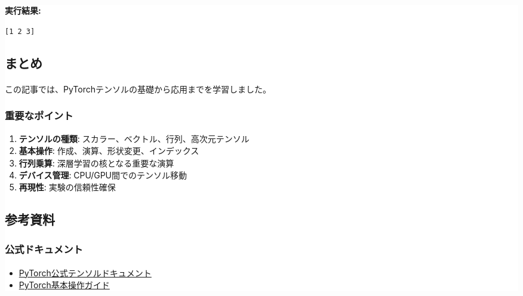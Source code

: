 **実行結果:**
```
[1 2 3]
```

## まとめ

この記事では、PyTorchテンソルの基礎から応用までを学習しました。

### 重要なポイント
1. **テンソルの種類**: スカラー、ベクトル、行列、高次元テンソル
2. **基本操作**: 作成、演算、形状変更、インデックス
3. **行列乗算**: 深層学習の核となる重要な演算
4. **デバイス管理**: CPU/GPU間でのテンソル移動
5. **再現性**: 実験の信頼性確保

## 参考資料

### 公式ドキュメント
- [PyTorch公式テンソルドキュメント](https://docs.pytorch.org/stable/tensors.html)
- [PyTorch基本操作ガイド](https://docs.pytorch.org/stable/torch.html)